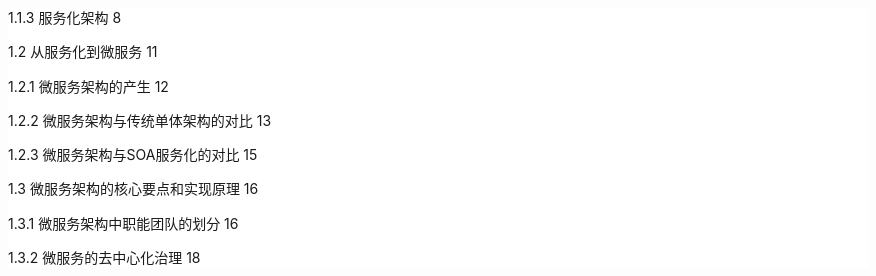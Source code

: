 

1.1.3 服务化架构	8





 





1.2 从服务化到微服务	11





 





1.2.1 微服务架构的产生	12





 





1.2.2 微服务架构与传统单体架构的对比	13





 





1.2.3 微服务架构与SOA服务化的对比	15





 





1.3 微服务架构的核心要点和实现原理	16





 





1.3.1 微服务架构中职能团队的划分	16





 





1.3.2 微服务的去中心化治理	18
